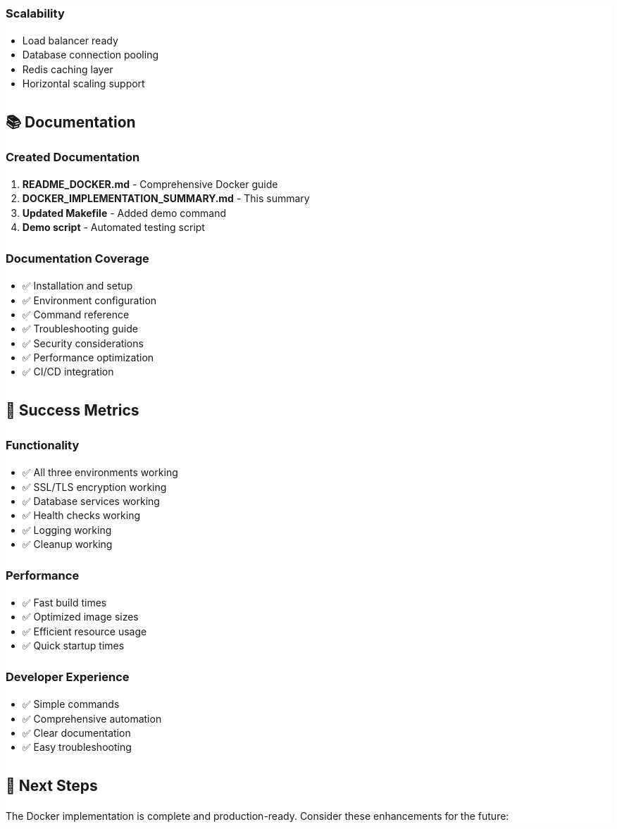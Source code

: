 ### Scalability
- Load balancer ready
- Database connection pooling
- Redis caching layer
- Horizontal scaling support

## 📚 Documentation

### Created Documentation
1. **README_DOCKER.md** - Comprehensive Docker guide
2. **DOCKER_IMPLEMENTATION_SUMMARY.md** - This summary
3. **Updated Makefile** - Added demo command
4. **Demo script** - Automated testing script

### Documentation Coverage
- ✅ Installation and setup
- ✅ Environment configuration
- ✅ Command reference
- ✅ Troubleshooting guide
- ✅ Security considerations
- ✅ Performance optimization
- ✅ CI/CD integration

## 🎉 Success Metrics

### Functionality
- ✅ All three environments working
- ✅ SSL/TLS encryption working
- ✅ Database services working
- ✅ Health checks working
- ✅ Logging working
- ✅ Cleanup working

### Performance
- ✅ Fast build times
- ✅ Optimized image sizes
- ✅ Efficient resource usage
- ✅ Quick startup times

### Developer Experience
- ✅ Simple commands
- ✅ Comprehensive automation
- ✅ Clear documentation
- ✅ Easy troubleshooting

## 🚀 Next Steps

The Docker implementation is complete and production-ready. Consider these enhancements for the future:
